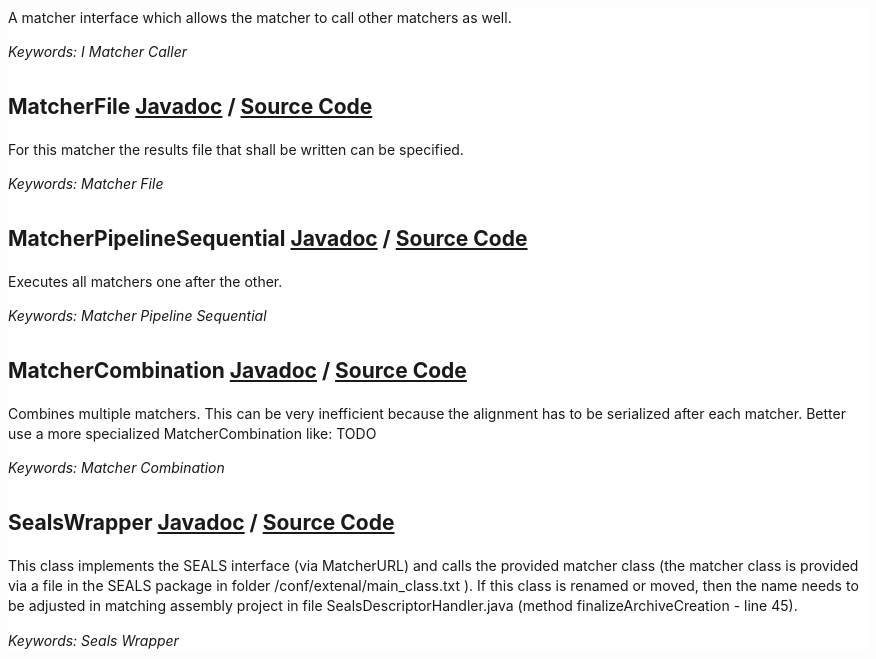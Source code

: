 A matcher interface which allows the matcher to call other matchers as well.

*Keywords: I Matcher Caller*

## MatcherFile [Javadoc](https://dwslab.github.io/melt/javadoc_latest/de/uni_mannheim/informatik/dws/melt/matching_base/MatcherFile.html) / [Source Code](https://github.com/dwslab/melt/blob/master/matching-base/src/main/java/de/uni_mannheim/informatik/dws/melt/matching_base/MatcherFile.java)

For this matcher the results file that shall be written can be specified.

*Keywords: Matcher File*

## MatcherPipelineSequential [Javadoc](https://dwslab.github.io/melt/javadoc_latest/de/uni_mannheim/informatik/dws/melt/matching_base/MatcherPipelineSequential.html) / [Source Code](https://github.com/dwslab/melt/blob/master/matching-base/src/main/java/de/uni_mannheim/informatik/dws/melt/matching_base/MatcherPipelineSequential.java)

Executes all matchers one after the other.

*Keywords: Matcher Pipeline Sequential*

## MatcherCombination [Javadoc](https://dwslab.github.io/melt/javadoc_latest/de/uni_mannheim/informatik/dws/melt/matching_base/MatcherCombination.html) / [Source Code](https://github.com/dwslab/melt/blob/master/matching-base/src/main/java/de/uni_mannheim/informatik/dws/melt/matching_base/MatcherCombination.java)

Combines multiple matchers.
 This can be very inefficient because the alignment has to be serialized after each matcher.
 Better use a more specialized MatcherCombination like: TODO

*Keywords: Matcher Combination*

## SealsWrapper [Javadoc](https://dwslab.github.io/melt/javadoc_latest/de/uni_mannheim/informatik/dws/melt/matching_base/receiver/SealsWrapper.html) / [Source Code](https://github.com/dwslab/melt/blob/master/matching-base/src/main/java/de/uni_mannheim/informatik/dws/melt/matching_base/receiver/SealsWrapper.java)

This class implements the SEALS interface (via MatcherURL) and calls the provided matcher class
 (the matcher class is provided via a file in the SEALS package in folder /conf/extenal/main_class.txt ).
 If this class is renamed or moved, then the name needs to be adjusted in matching assembly project
 in file SealsDescriptorHandler.java (method finalizeArchiveCreation - line 45).

*Keywords: Seals Wrapper*
